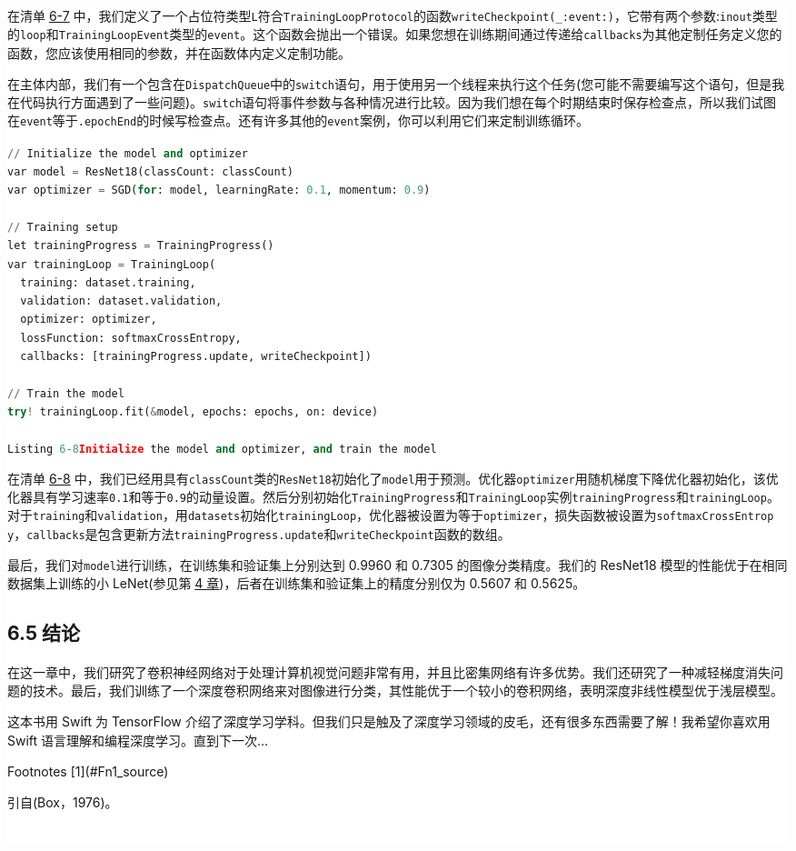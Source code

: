 
在清单 [6-7](#PC7) 中，我们定义了一个占位符类型`L`符合`TrainingLoopProtocol`的函数`writeCheckpoint(_:event:)`，它带有两个参数:`inout`类型的`loop`和`TrainingLoopEvent`类型的`event`。这个函数会抛出一个错误。如果您想在训练期间通过传递给`callbacks`为其他定制任务定义您的函数，您应该使用相同的参数，并在函数体内定义定制功能。

在主体内部，我们有一个包含在`DispatchQueue`中的`switch`语句，用于使用另一个线程来执行这个任务(您可能不需要编写这个语句，但是我在代码执行方面遇到了一些问题)。`switch`语句将事件参数与各种情况进行比较。因为我们想在每个时期结束时保存检查点，所以我们试图在`event`等于`.epochEnd`的时候写检查点。还有许多其他的`event`案例，你可以利用它们来定制训练循环。

```py
// Initialize the model and optimizer
var model = ResNet18(classCount: classCount)
var optimizer = SGD(for: model, learningRate: 0.1, momentum: 0.9)

// Training setup
let trainingProgress = TrainingProgress()
var trainingLoop = TrainingLoop(
  training: dataset.training,
  validation: dataset.validation,
  optimizer: optimizer,
  lossFunction: softmaxCrossEntropy,
  callbacks: [trainingProgress.update, writeCheckpoint])

// Train the model
try! trainingLoop.fit(&model, epochs: epochs, on: device)

Listing 6-8Initialize the model and optimizer, and train the model

```

在清单 [6-8](#PC8) 中，我们已经用具有`classCount`类的`ResNet18`初始化了`model`用于预测。优化器`optimizer`用随机梯度下降优化器初始化，该优化器具有学习速率`0.1`和等于`0.9`的动量设置。然后分别初始化`TrainingProgress`和`TrainingLoop`实例`trainingProgress`和`trainingLoop`。对于`training`和`validation`，用`datasets`初始化`trainingLoop`，优化器被设置为等于`optimizer`，损失函数被设置为`softmaxCrossEntropy`，`callbacks`是包含更新方法`trainingProgress.update`和`writeCheckpoint`函数的数组。

最后，我们对`model`进行训练，在训练集和验证集上分别达到 0.9960 和 0.7305 的图像分类精度。我们的 ResNet18 模型的性能优于在相同数据集上训练的小 LeNet(参见第 [4 章](4.html))，后者在训练集和验证集上的精度分别仅为 0.5607 和 0.5625。

## 6.5 结论

在这一章中，我们研究了卷积神经网络对于处理计算机视觉问题非常有用，并且比密集网络有许多优势。我们还研究了一种减轻梯度消失问题的技术。最后，我们训练了一个深度卷积网络来对图像进行分类，其性能优于一个较小的卷积网络，表明深度非线性模型优于浅层模型。

这本书用 Swift 为 TensorFlow 介绍了深度学习学科。但我们只是触及了深度学习领域的皮毛，还有很多东西需要了解！我希望你喜欢用 Swift 语言理解和编程深度学习。直到下一次…

<aside aria-label="Footnotes" class="FootnoteSection" epub:type="footnotes">Footnotes [1](#Fn1_source)

引自(Box，1976)。

 </aside>